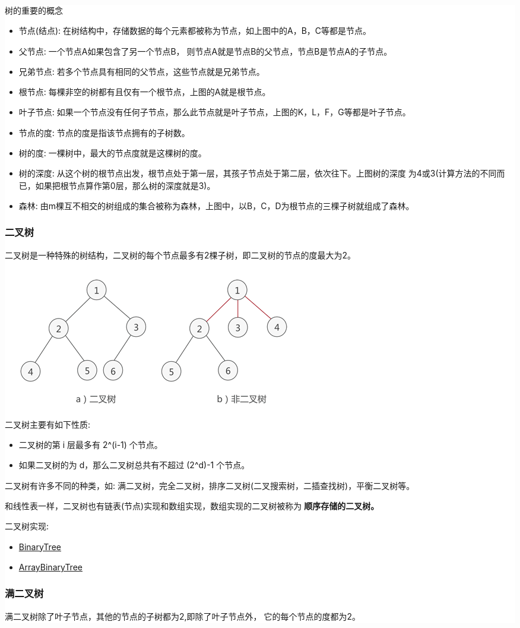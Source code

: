树的重要的概念

- 节点(结点): 在树结构中，存储数据的每个元素都被称为节点，如上图中的A，B，C等都是节点。

- 父节点: 一个节点A如果包含了另一个节点B， 则节点A就是节点B的父节点，节点B是节点A的子节点。

- 兄弟节点: 若多个节点具有相同的父节点，这些节点就是兄弟节点。

- 根节点: 每棵非空的树都有且仅有一个根节点，上图的A就是根节点。

- 叶子节点: 如果一个节点没有任何子节点，那么此节点就是叶子节点，上图的K，L，F，G等都是叶子节点。

- 节点的度: 节点的度是指该节点拥有的子树数。

- 树的度: 一棵树中，最大的节点度就是这棵树的度。

- 树的深度: 从这个树的根节点出发，根节点处于第一层，其孩子节点处于第二层，依次往下。上图树的深度
为4或3(计算方法的不同而已，如果把根节点算作第0层，那么树的深度就是3)。

- 森林: 由m棵互不相交的树组成的集合被称为森林，上图中，以B，C，D为根节点的三棵子树就组成了森林。


### 二叉树
二叉树是一种特殊的树结构，二叉树的每个节点最多有2棵子树，即二叉树的节点的度最大为2。

![二叉树](../../img/datastructure-algorithm/二叉树.png)

二叉树主要有如下性质:

- 二叉树的第 i 层最多有 2^(i-1) 个节点。

- 如果二叉树的为 d，那么二叉树总共有不超过 (2^d)-1 个节点。

二叉树有许多不同的种类，如: 满二叉树，完全二叉树，排序二叉树(二叉搜索树，二插查找树)，平衡二叉树等。

和线性表一样，二叉树也有链表(节点)实现和数组实现，数组实现的二叉树被称为 **顺序存储的二叉树。**

二叉树实现:

- [BinaryTree](https://github.com/guang19/framework-learning/blob/dev/datastructure-algorithm/src/main/java/com/github/anhTom2000/datastructure/tree/BinaryTree.java)

- [ArrayBinaryTree](https://github.com/guang19/framework-learning/blob/dev/datastructure-algorithm/src/main/java/com/github/anhTom2000/datastructure/tree/ArrayBinaryTree.java)


### 满二叉树
满二叉树除了叶子节点，其他的节点的子树都为2,即除了叶子节点外，
它的每个节点的度都为2。
